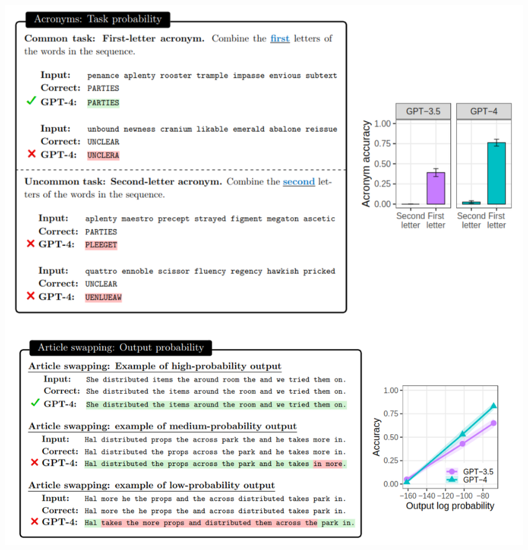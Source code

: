 ![](assets/misterios/imgs/griffiths-abreviatura.png) 

![](assets/misterios/imgs/griffiths-article-swapping.png) 
